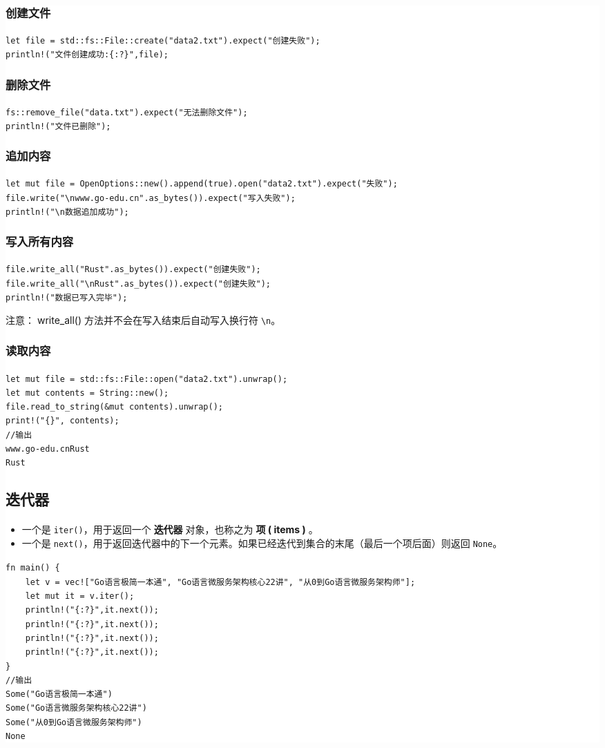### 创建文件

```
let file = std::fs::File::create("data2.txt").expect("创建失败");
println!("文件创建成功:{:?}",file);
```

### 删除文件

```
fs::remove_file("data.txt").expect("无法删除文件");
println!("文件已删除");
```

### 追加内容

```
let mut file = OpenOptions::new().append(true).open("data2.txt").expect("失败");
file.write("\nwww.go-edu.cn".as_bytes()).expect("写入失败");
println!("\n数据追加成功");
```

### 写入所有内容

```
file.write_all("Rust".as_bytes()).expect("创建失败");
file.write_all("\nRust".as_bytes()).expect("创建失败");
println!("数据已写入完毕");
```

注意： write_all() 方法并不会在写入结束后自动写入换行符 `\n`。

### 读取内容

```
let mut file = std::fs::File::open("data2.txt").unwrap();
let mut contents = String::new();
file.read_to_string(&mut contents).unwrap();
print!("{}", contents);
//输出
www.go-edu.cnRust
Rust
```





## 迭代器

- 一个是 `iter()`，用于返回一个 **迭代器** 对象，也称之为 **项 ( items )** 。
- 一个是 `next()`，用于返回迭代器中的下一个元素。如果已经迭代到集合的末尾（最后一个项后面）则返回 `None`。

```
fn main() {
    let v = vec!["Go语言极简一本通", "Go语言微服务架构核心22讲", "从0到Go语言微服务架构师"];
    let mut it = v.iter();
    println!("{:?}",it.next());
    println!("{:?}",it.next());
    println!("{:?}",it.next());
    println!("{:?}",it.next());
}
//输出
Some("Go语言极简一本通")
Some("Go语言微服务架构核心22讲")
Some("从0到Go语言微服务架构师")
None
```
